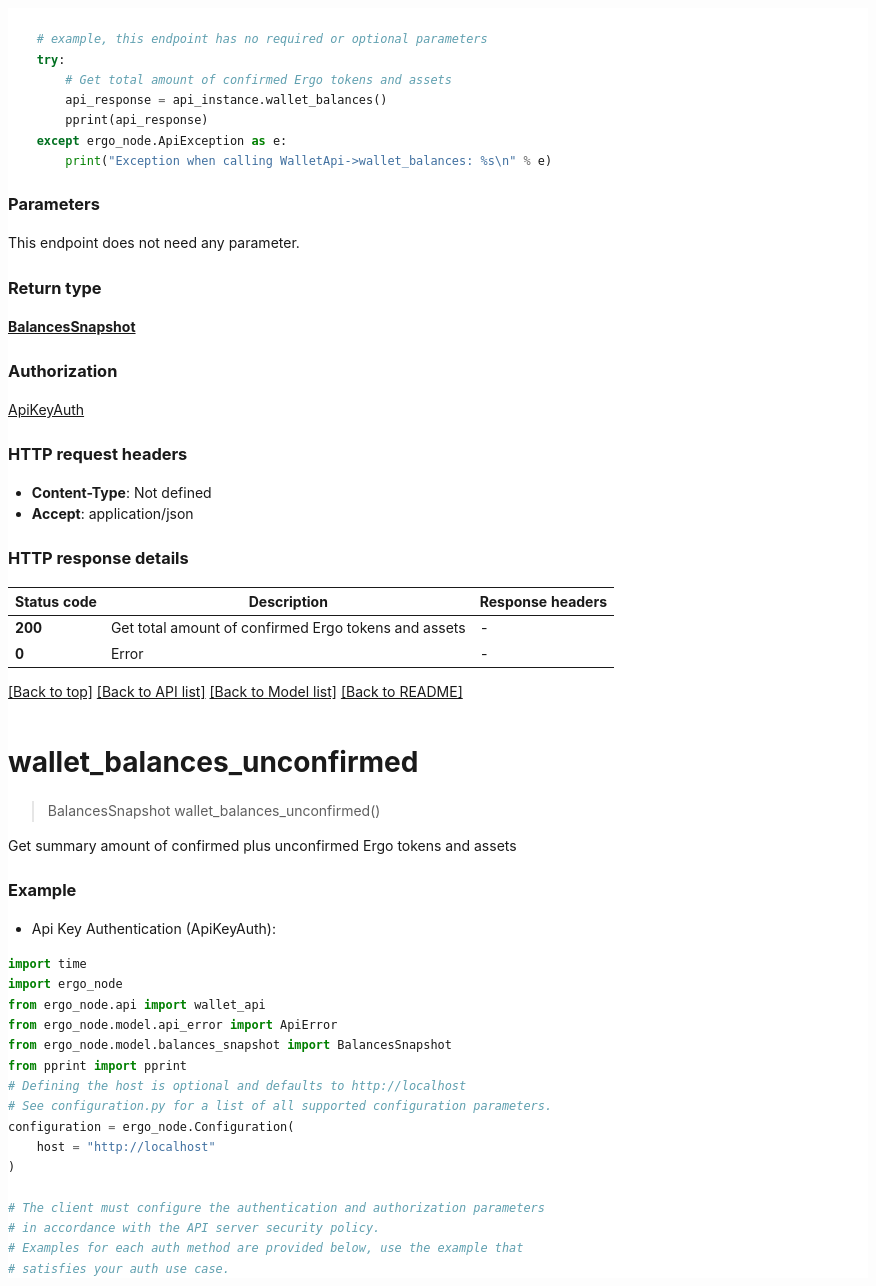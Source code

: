 ```python

    # example, this endpoint has no required or optional parameters
    try:
        # Get total amount of confirmed Ergo tokens and assets
        api_response = api_instance.wallet_balances()
        pprint(api_response)
    except ergo_node.ApiException as e:
        print("Exception when calling WalletApi->wallet_balances: %s\n" % e)
```


### Parameters
This endpoint does not need any parameter.

### Return type

[**BalancesSnapshot**](BalancesSnapshot.md)

### Authorization

[ApiKeyAuth](../README.md#ApiKeyAuth)

### HTTP request headers

 - **Content-Type**: Not defined
 - **Accept**: application/json


### HTTP response details

| Status code | Description | Response headers |
|-------------|-------------|------------------|
**200** | Get total amount of confirmed Ergo tokens and assets |  -  |
**0** | Error |  -  |

[[Back to top]](#) [[Back to API list]](../README.md#documentation-for-api-endpoints) [[Back to Model list]](../README.md#documentation-for-models) [[Back to README]](../README.md)

# **wallet_balances_unconfirmed**
> BalancesSnapshot wallet_balances_unconfirmed()

Get summary amount of confirmed plus unconfirmed Ergo tokens and assets

### Example

* Api Key Authentication (ApiKeyAuth):

```python
import time
import ergo_node
from ergo_node.api import wallet_api
from ergo_node.model.api_error import ApiError
from ergo_node.model.balances_snapshot import BalancesSnapshot
from pprint import pprint
# Defining the host is optional and defaults to http://localhost
# See configuration.py for a list of all supported configuration parameters.
configuration = ergo_node.Configuration(
    host = "http://localhost"
)

# The client must configure the authentication and authorization parameters
# in accordance with the API server security policy.
# Examples for each auth method are provided below, use the example that
# satisfies your auth use case.

```